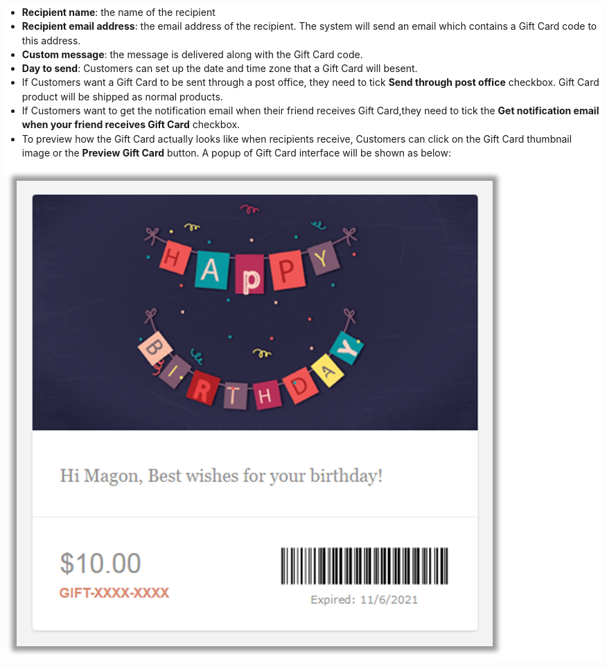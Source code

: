 - **Recipient name**: the name of the recipient
- **Recipient email address**: the email address of the recipient. The system will send an email which contains a Gift Card code to this address.
- **Custom message**: the message is delivered along with the Gift Card code.
- **Day to send**: Customers can set up the date and time zone that a Gift Card will besent.
- If Customers want a Gift Card to be sent through a post office, they need to tick **Send through post office** checkbox. Gift Card product will be shipped as normal products.
- If Customers want to get the notification email when their friend receives Gift Card,they need to tick the **Get notification email when your friend receives Gift Card**
checkbox.
- To preview how the Gift Card actually looks like when recipients receive, Customers can click on the Gift Card thumbnail image or the **Preview Gift Card** button. A popup of Gift Card interface will be shown as below:
<div>

![Preview Gift Card](./Image_GiftcardM1/image016.png)
